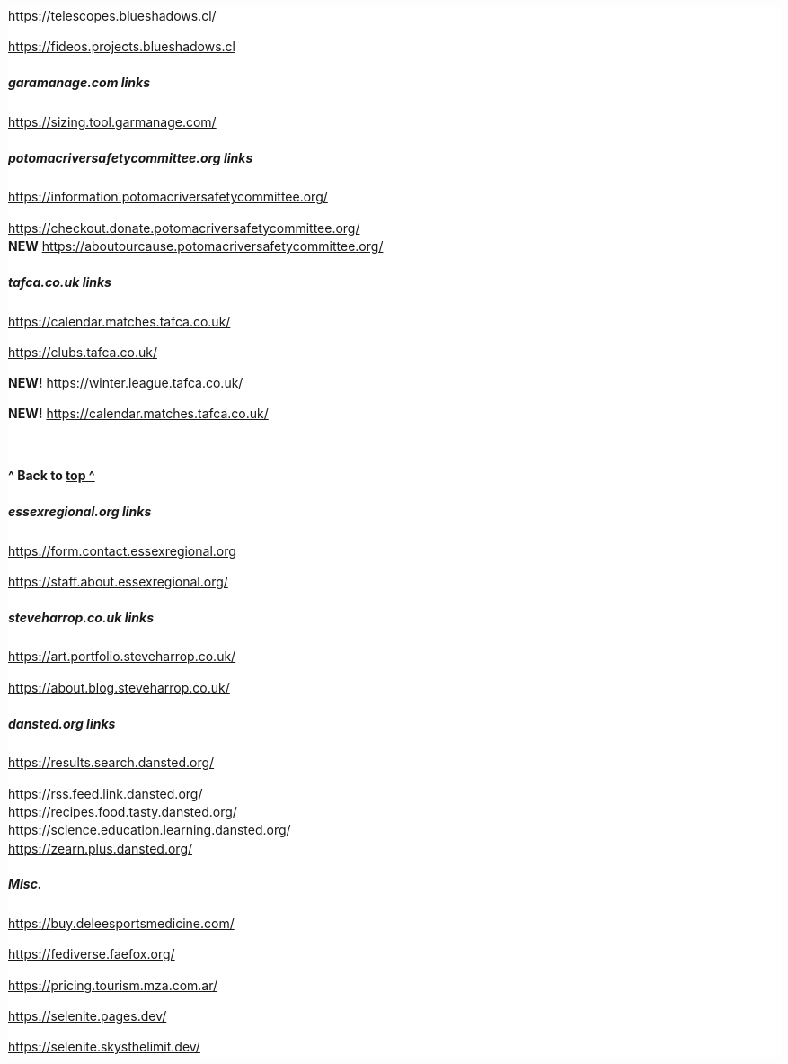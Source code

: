 https://telescopes.blueshadows.cl/ <br>

https://fideos.projects.blueshadows.cl <br>

##### garamanage.com links

https://sizing.tool.garmanage.com/ <br>

##### potomacriversafetycommittee.org links

https://information.potomacriversafetycommittee.org/ <br>

https://checkout.donate.potomacriversafetycommittee.org/ <br>
**NEW** https://aboutourcause.potomacriversafetycommittee.org/ <br>

##### tafca.co.uk links

https://calendar.matches.tafca.co.uk/ <br>

https://clubs.tafca.co.uk/ <br>

**NEW!** https://winter.league.tafca.co.uk/ <br>

**NEW!** https://calendar.matches.tafca.co.uk/ <br>

<br>

**^ Back to [top ^](#table-of-contents)**

##### essexregional.org links

https://form.contact.essexregional.org <br>

https://staff.about.essexregional.org/ <br>

##### steveharrop.co.uk links

https://art.portfolio.steveharrop.co.uk/ <br>

https://about.blog.steveharrop.co.uk/ <br>

##### dansted.org links

https://results.search.dansted.org/ <br>

https://rss.feed.link.dansted.org/ <br>
https://recipes.food.tasty.dansted.org/<br>
https://science.education.learning.dansted.org/<br>
https://zearn.plus.dansted.org/ <br>

##### Misc.

https://buy.deleesportsmedicine.com/ <br>

https://fediverse.faefox.org/ <br>

https://pricing.tourism.mza.com.ar/ <br>

https://selenite.pages.dev/ <br>

https://selenite.skysthelimit.dev/ <br>
